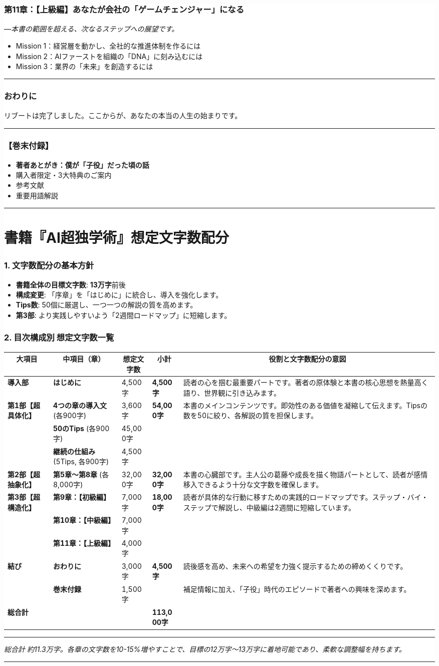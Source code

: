 ### **第11章：【上級編】あなたが会社の「ゲームチェンジャー」になる**

*―本書の範囲を超える、次なるステップへの展望です。*

- Mission 1：経営層を動かし、全社的な推進体制を作るには
- Mission 2：AIファーストを組織の「DNA」に刻み込むには
- Mission 3：業界の「未来」を創造するには

---

### **おわりに**

リブートは完了しました。ここからが、あなたの本当の人生の始まりです。

---

### **【巻末付録】**

- **著者あとがき：僕が「子役」だった頃の話**
- 購入者限定・3大特典のご案内
- 参考文献
- 重要用語解説

---

# **書籍『AI超独学術』想定文字数配分**

### **1. 文字数配分の基本方針**

- **書籍全体の目標文字数**: **13万字**前後
- **構成変更**: 「序章」を「はじめに」に統合し、導入を強化します。
- **Tips数**: 50個に厳選し、一つ一つの解説の質を高めます。
- **第3部**: より実践しやすいよう「2週間ロードマップ」に短縮します。

### **2. 目次構成別 想定文字数一覧**

| 大項目 | 中項目（章） | 想定文字数 | 小計 | 役割と文字数配分の意図 |
| --- | --- | --- | --- | --- |
| **導入部** | **はじめに** | 4,500字 | **4,500字** | 読者の心を掴む最重要パートです。著者の原体験と本書の核心思想を熱量高く語り、世界観に引き込みます。 |
| **第1部【超具体化】** | **4つの章の導入文** (各900字) | 3,600字 | **54,000字** | 本書のメインコンテンツです。即効性のある価値を凝縮して伝えます。Tipsの数を50に絞り、各解説の質を担保します。 |
|  | **50のTips** (各900字) | 45,000字 |  |  |
|  | **継続の仕組み** (5Tips, 各900字) | 4,500字 |  |  |
| **第2部【超抽象化】** | **第5章～第8章** (各8,000字) | 32,000字 | **32,000字** | 本書の心臓部です。主人公の葛藤や成長を描く物語パートとして、読者が感情移入できるよう十分な文字数を確保します。 |
| **第3部【超構造化】** | **第9章：【初級編】** | 7,000字 | **18,000字** | 読者が具体的な行動に移すための実践的ロードマップです。ステップ・バイ・ステップで解説し、中級編は2週間に短縮しています。 |
|  | **第10章：【中級編】** | 7,000字 |  |  |
|  | **第11章：【上級編】** | 4,000字 |  |  |
| **結び** | **おわりに** | 3,000字 | **4,500字** | 読後感を高め、未来への希望を力強く提示するための締めくくりです。 |
|  | **巻末付録** | 1,500字 |  | 補足情報に加え、「子役」時代のエピソードで著者への興味を深めます。 |
| **総合計** |  |  | **113,000字** |  |

---

*総合計 約11.3万字。各章の文字数を10-15%増やすことで、目標の12万字～13万字に着地可能であり、柔軟な調整幅を持ちます。*

---
